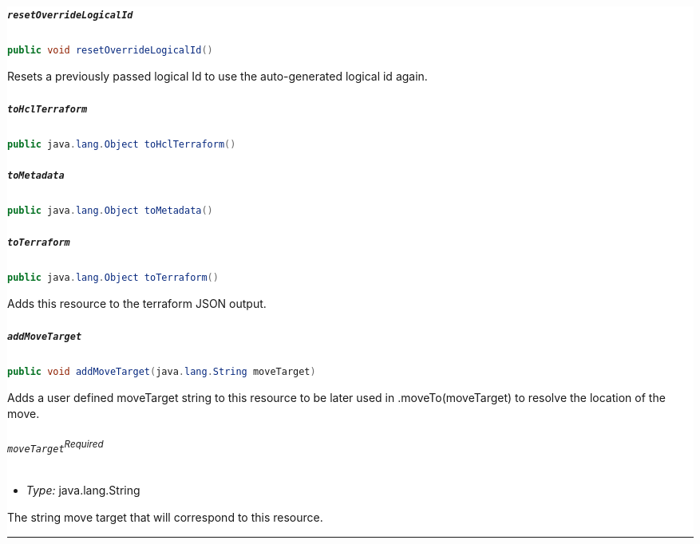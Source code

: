 
##### `resetOverrideLogicalId` <a name="resetOverrideLogicalId" id="@cdktf/provider-digitalocean.databaseOnlineMigration.DatabaseOnlineMigration.resetOverrideLogicalId"></a>

```java
public void resetOverrideLogicalId()
```

Resets a previously passed logical Id to use the auto-generated logical id again.

##### `toHclTerraform` <a name="toHclTerraform" id="@cdktf/provider-digitalocean.databaseOnlineMigration.DatabaseOnlineMigration.toHclTerraform"></a>

```java
public java.lang.Object toHclTerraform()
```

##### `toMetadata` <a name="toMetadata" id="@cdktf/provider-digitalocean.databaseOnlineMigration.DatabaseOnlineMigration.toMetadata"></a>

```java
public java.lang.Object toMetadata()
```

##### `toTerraform` <a name="toTerraform" id="@cdktf/provider-digitalocean.databaseOnlineMigration.DatabaseOnlineMigration.toTerraform"></a>

```java
public java.lang.Object toTerraform()
```

Adds this resource to the terraform JSON output.

##### `addMoveTarget` <a name="addMoveTarget" id="@cdktf/provider-digitalocean.databaseOnlineMigration.DatabaseOnlineMigration.addMoveTarget"></a>

```java
public void addMoveTarget(java.lang.String moveTarget)
```

Adds a user defined moveTarget string to this resource to be later used in .moveTo(moveTarget) to resolve the location of the move.

###### `moveTarget`<sup>Required</sup> <a name="moveTarget" id="@cdktf/provider-digitalocean.databaseOnlineMigration.DatabaseOnlineMigration.addMoveTarget.parameter.moveTarget"></a>

- *Type:* java.lang.String

The string move target that will correspond to this resource.

---
